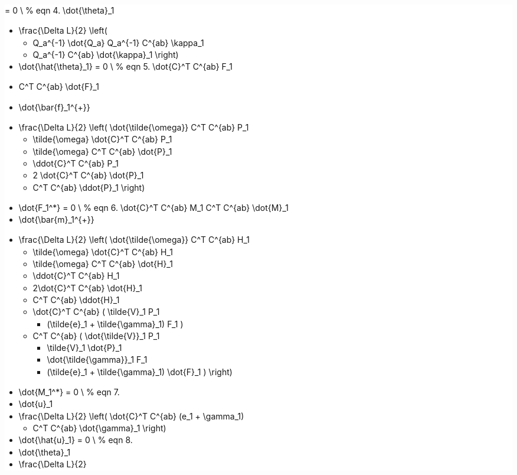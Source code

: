 = 0 \\
% eqn 4.
\dot{\theta}_1
- \frac{\Delta L}{2} 
\left(
  - Q_a^{-1} \dot{Q_a} Q_a^{-1} C^{ab} \kappa_1
  + Q_a^{-1} C^{ab} \dot{\kappa}_1
\right)
- \dot{\hat{\theta}_1} 
= 0 \\
% eqn 5.
\dot{C}^T C^{ab} F_1
+ C^T C^{ab} \dot{F}_1
- \dot{\bar{f}_1^{+}} 
+ \frac{\Delta L}{2} 
\left( 
  \dot{\tilde{\omega}} C^T C^{ab} P_1
  + \tilde{\omega} \dot{C}^T C^{ab} P_1
  + \tilde{\omega} C^T C^{ab} \dot{P}_1
  + \ddot{C}^T C^{ab} P_1 
  + 2 \dot{C}^T C^{ab} \dot{P}_1 
  + C^T C^{ab} \ddot{P}_1 
\right) 
- \dot{F_1^*} 
= 0 \\
% eqn 6.
\dot{C}^T C^{ab} M_1
C^T C^{ab} \dot{M}_1
- \dot{\bar{m}_1^{+}}
+ \frac{\Delta L}{2} 
\left(
  \dot{\tilde{\omega}} C^T C^{ab} H_1
  + \tilde{\omega} \dot{C}^T C^{ab} H_1
  + \tilde{\omega} C^T C^{ab} \dot{H}_1
  + \ddot{C}^T C^{ab} H_1
  + 2\dot{C}^T C^{ab} \dot{H}_1
  + C^T C^{ab} \ddot{H}_1
  + \dot{C}^T C^{ab} 
  ( 
    \tilde{V}_1 P_1 
    - (\tilde{e}_1 + \tilde{\gamma}_1) F_1
  )
  + C^T C^{ab} 
  (
    \dot{\tilde{V}}_1 P_1 
    + \tilde{V}_1 \dot{P}_1 
    - \dot{\tilde{\gamma}}_1 F_1
    - (\tilde{e}_1 + \tilde{\gamma}_1) \dot{F}_1
  )
\right) 
- \dot{M_1^*} 
= 0 \\
% eqn 7. 
- \dot{u}_1 
- \frac{\Delta L}{2} 
\left(
  \dot{C}^T C^{ab} (e_1 + \gamma_1)
  + C^T C^{ab} \dot{\gamma}_1
\right) 
- \dot{\hat{u}_1} 
= 0 \\
% eqn 8.
- \dot{\theta}_1
- \frac{\Delta L}{2} 